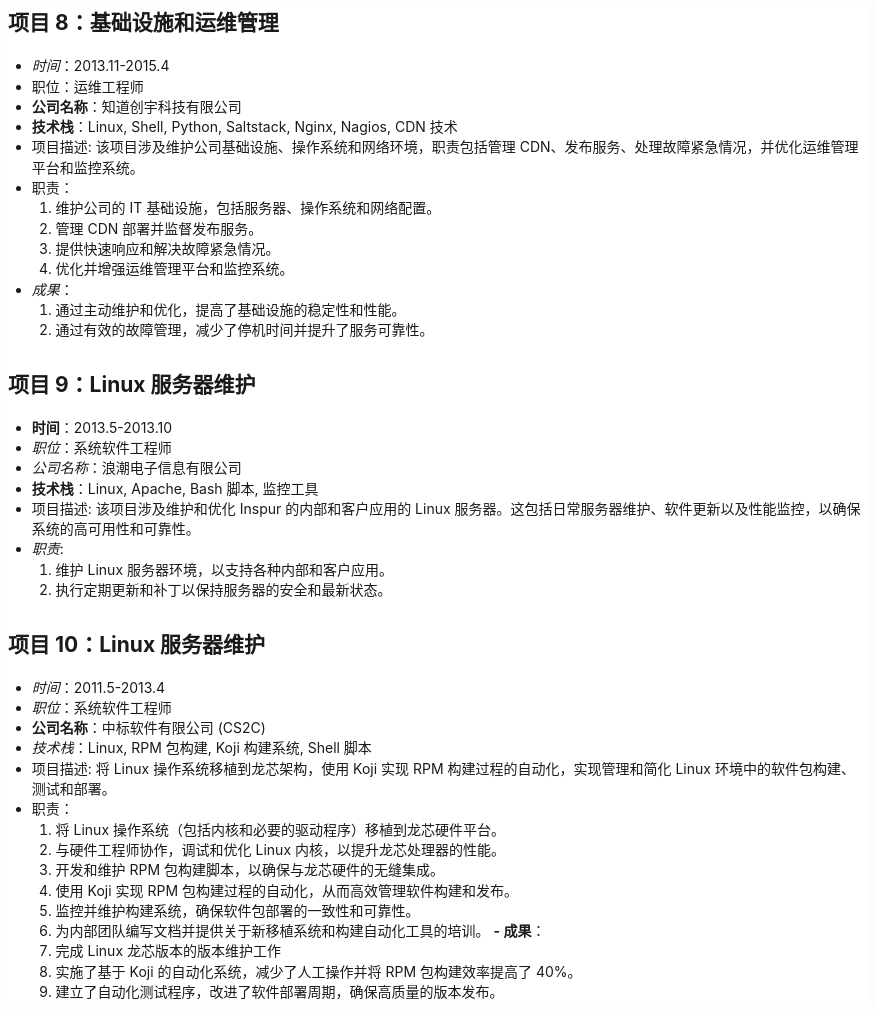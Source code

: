 ## 项目 8：基础设施和运维管理  

- *时间*：2013.11-2015.4
- 职位：运维工程师
- **公司名称**：知道创宇科技有限公司
- **技术栈**：Linux, Shell, Python, Saltstack, Nginx, Nagios, CDN 技术
- 项目描述: 该项目涉及维护公司基础设施、操作系统和网络环境，职责包括管理 CDN、发布服务、处理故障紧急情况，并优化运维管理平台和监控系统。
- 职责：
  1. 维护公司的 IT 基础设施，包括服务器、操作系统和网络配置。
  2. 管理 CDN 部署并监督发布服务。
  3. 提供快速响应和解决故障紧急情况。
  4. 优化并增强运维管理平台和监控系统。
- *成果*：
  1. 通过主动维护和优化，提高了基础设施的稳定性和性能。
  2. 通过有效的故障管理，减少了停机时间并提升了服务可靠性。

## 项目 9：Linux 服务器维护

- **时间**：2013.5-2013.10
- *职位*：系统软件工程师
- *公司名称*：浪潮电子信息有限公司
- **技术栈**：Linux, Apache, Bash 脚本, 监控工具
- 项目描述: 该项目涉及维护和优化 Inspur 的内部和客户应用的 Linux 服务器。这包括日常服务器维护、软件更新以及性能监控，以确保系统的高可用性和可靠性。
- *职责*:
  1. 维护 Linux 服务器环境，以支持各种内部和客户应用。
  2. 执行定期更新和补丁以保持服务器的安全和最新状态。

## 项目 10：Linux 服务器维护  

- *时间*：2011.5-2013.4
- *职位*：系统软件工程师
- **公司名称**：中标软件有限公司 (CS2C)
- *技术栈*：Linux, RPM 包构建, Koji 构建系统, Shell 脚本
- 项目描述: 将 Linux 操作系统移植到龙芯架构，使用 Koji 实现 RPM 构建过程的自动化，实现管理和简化 Linux 环境中的软件包构建、测试和部署。
- 职责：
  1. 将 Linux 操作系统（包括内核和必要的驱动程序）移植到龙芯硬件平台。
  2. 与硬件工程师协作，调试和优化 Linux 内核，以提升龙芯处理器的性能。
  3. 开发和维护 RPM 包构建脚本，以确保与龙芯硬件的无缝集成。
  4. 使用 Koji 实现 RPM 包构建过程的自动化，从而高效管理软件构建和发布。
  5. 监控并维护构建系统，确保软件包部署的一致性和可靠性。
  6. 为内部团队编写文档并提供关于新移植系统和构建自动化工具的培训。
**- 成果**：
  1. 完成 Linux 龙芯版本的版本维护工作
  2. 实施了基于 Koji 的自动化系统，减少了人工操作并将 RPM 包构建效率提高了 40%。
  3. 建立了自动化测试程序，改进了软件部署周期，确保高质量的版本发布。

